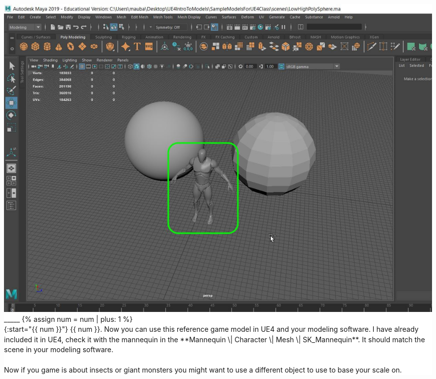 <img src="images/DownloadUE4Mannequin.jpg"  class= "img-fluid"  alt="Create new sprite with button">  
</div>
</div>
_____ 
{% assign num = num | plus: 1 %}
<div class = "row">
<div class="col-12 col-lg-4 col align-self-center">
<div markdown = "1">
{:start="{{ num }}"}
{{ num }}. Now you can use this reference game model in UE4 and your modeling software.  I have already included it in UE4, check it with the mannequin in the **Mannequin \| Character \| Mesh \| SK_Mannequin**.  It should match the scene in your modeling software.<br><br> Now if you game is about insects or giant monsters you might want to use a different object to use to base your scale on.
</div>
</div>
<div class="col-12 col-lg-8">